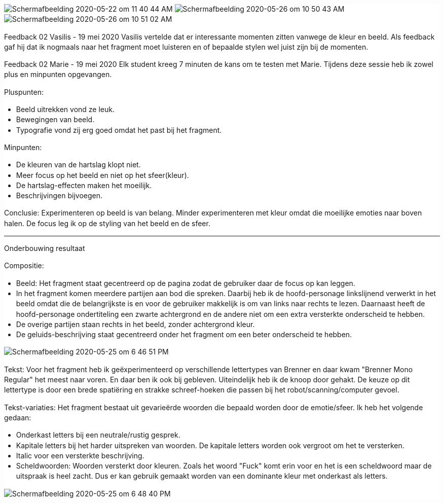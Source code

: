 <img width="1663" alt="Schermafbeelding 2020-05-22 om 11 40 44 AM" src="https://user-images.githubusercontent.com/43640566/82654514-26fa1980-9c21-11ea-951c-eb7e22285ae7.png">
<img width="1680" alt="Schermafbeelding 2020-05-26 om 10 50 43 AM" src="https://user-images.githubusercontent.com/43640566/82880664-05f63900-9f3f-11ea-947b-a80a43d5d729.png">
<img width="1680" alt="Schermafbeelding 2020-05-26 om 10 51 02 AM" src="https://user-images.githubusercontent.com/43640566/82880675-0989c000-9f3f-11ea-9c69-ac53c1594ee8.png">


Feedback 02 Vasilis - 19 mei 2020
Vasilis vertelde dat er interessante momenten zitten vanwege de kleur en beeld. Als feedback gaf hij dat ik nogmaals naar het fragment moet luisteren en of bepaalde stylen wel juist zijn bij de momenten.

Feedback 02 Marie - 19 mei 2020
Elk student kreeg 7 minuten de kans om te testen met Marie.
Tijdens deze sessie heb ik zowel plus en minpunten opgevangen.

Pluspunten:
+ Beeld uitrekken vond ze leuk.
+ Bewegingen van beeld. 
+ Typografie vond zij erg goed omdat het past bij het fragment.

Minpunten:
- De kleuren van de hartslag klopt niet.
- Meer focus op het beeld en niet op het sfeer(kleur).
- De hartslag-effecten maken het moeilijk.
- Beschrijvingen bijvoegen.

Conclusie: Experimenteren op beeld is van belang. Minder experimenteren met kleur omdat die moeilijke emoties naar boven halen. De focus leg ik op de styling van het beeld en de sfeer.

----------------------------------

Onderbouwing resultaat

Compositie:
- Beeld: Het fragment staat gecentreerd op de pagina zodat de gebruiker daar de focus op kan leggen.
- In het fragment komen meerdere partijen aan bod die spreken. Daarbij heb ik de hoofd-personage linkslijnend verwerkt in het beeld omdat die de belangrijkste is en voor de gebruiker makkelijk is om van links naar rechts te lezen. Daarnaast heeft de hoofd-personage ondertiteling een zwarte achtergrond en de andere niet om een extra versterkte onderscheid te hebben.
- De overige partijen staan rechts in het beeld, zonder achtergrond kleur.
- De geluids-beschrijving staat gecentreerd onder het fragment om een beter onderscheid te hebben.
<img width="1680" alt="Schermafbeelding 2020-05-25 om 6 46 51 PM" src="https://user-images.githubusercontent.com/43640566/82831331-71e18e80-9eb8-11ea-947a-0859c1023b54.png">

Tekst:
Voor het fragment heb ik geëxperimenteerd op verschillende lettertypes van Brenner en daar kwam "Brenner Mono Regular" het meest naar voren. En daar ben ik ook bij gebleven. Uiteindelijk heb ik de knoop door gehakt. De keuze op dit lettertype is door een brede spatiëring en strakke schreef-hoeken die passen bij het robot/scanning/computer gevoel.

Tekst-variaties: Het fragment bestaat uit gevarieërde woorden die bepaald worden door de emotie/sfeer. Ik heb het volgende gedaan:
- Onderkast letters bij een neutrale/rustig gesprek.
- Kapitale letters bij het harder uitspreken van woorden. De kapitale letters worden ook vergroot om het te versterken.
- Italic voor een versterkte beschrijving.
- Scheldwoorden: Woorden versterkt door kleuren. Zoals het woord "Fuck" komt erin voor en het is een scheldwoord maar de uitspraak is heel zacht. Dus er kan gebruik gemaakt worden van een dominante kleur met onderkast als letters.
<img width="950" alt="Schermafbeelding 2020-05-25 om 6 48 40 PM" src="https://user-images.githubusercontent.com/43640566/82831585-1b288480-9eb9-11ea-9482-97902939122a.png">
